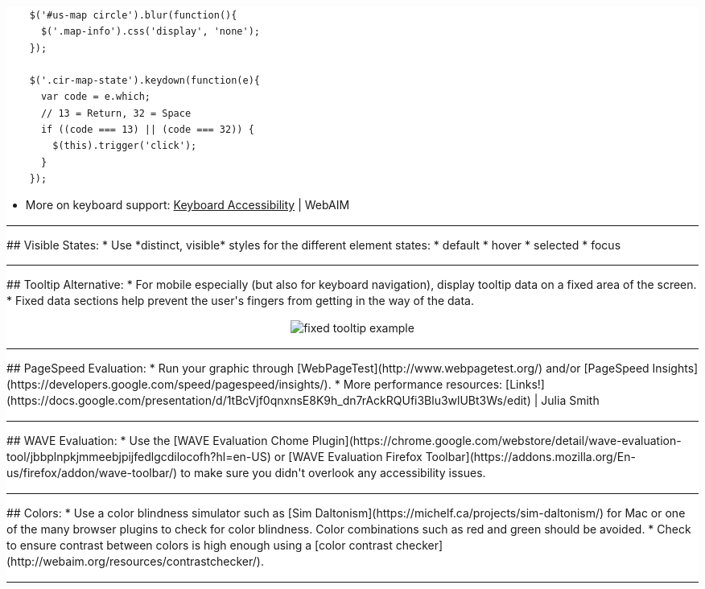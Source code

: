         $('#us-map circle').blur(function(){ 
          $('.map-info').css('display', 'none');
        });

		$('.cir-map-state').keydown(function(e){ 
		  var code = e.which;
		  // 13 = Return, 32 = Space
		  if ((code === 13) || (code === 32)) {
		  	$(this).trigger('click');
		  }
		});
* More on keyboard support: [Keyboard Accessibility](http://webaim.org/techniques/keyboard/) | WebAIM

<hr>
## Visible States:
* Use *distinct, visible* styles for the different element states:
 * default
 * hover
 * selected
 * focus

<hr>
## Tooltip Alternative:
* For mobile especially (but also for keyboard navigation), display tooltip data on a fixed area of the screen.
* Fixed data sections help prevent the user's fingers from getting in the way of the data.

<p align="center">
<img src="images/fixed-data-section.jpg" alt="fixed tooltip example" />
</p>

<hr>
## PageSpeed Evaluation:
* Run your graphic through [WebPageTest](http://www.webpagetest.org/) and/or [PageSpeed Insights](https://developers.google.com/speed/pagespeed/insights/).
* More performance resources: [Links!](https://docs.google.com/presentation/d/1tBcVjf0qnxnsE8K9h_dn7rAckRQUfi3Blu3wlUBt3Ws/edit) | Julia Smith

<hr>
## WAVE Evaluation:
* Use the [WAVE Evaluation Chome Plugin](https://chrome.google.com/webstore/detail/wave-evaluation-tool/jbbplnpkjmmeebjpijfedlgcdilocofh?hl=en-US) or [WAVE Evaluation Firefox Toolbar](https://addons.mozilla.org/En-us/firefox/addon/wave-toolbar/) to make sure you didn't overlook any accessibility issues.

<hr>
## Colors:
* Use a color blindness simulator such as [Sim Daltonism](https://michelf.ca/projects/sim-daltonism/) for Mac or one of the many browser plugins to check for color blindness. Color combinations such as red and green should be avoided.
* Check to ensure contrast between colors is high enough using a [color contrast checker](http://webaim.org/resources/contrastchecker/).

<hr>

